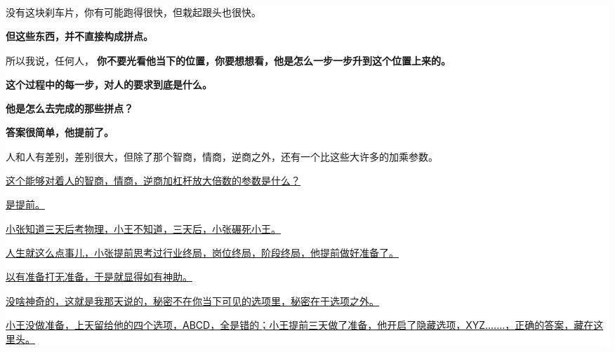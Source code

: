 没有这块刹车片，你有可能跑得很快，但栽起跟头也很快。  

 **但这些东西，并不直接构成拼点。**  

所以我说，任何人， **你不要光看他当下的位置，你要想想看，他是怎么一步一步升到这个位置上来的。**

 **这个过程中的每一步，对人的要求到底是什么。**

 **他是怎么去完成的那些拼点？**  

 **答案很简单，他提前了。**  

人和人有差别，差别很大，但除了那个智商，情商，逆商之外，还有一个比这些大许多的加乘参数。

[这个能够对着人的智商，情商，逆商加杠杆放大倍数的参数是什么？](http://mp.weixin.qq.com/s?__biz=MzkwMzQ1MzczOQ==&mid=2247484114&idx=1&sn=3322cc22a92fd380ff653809f1b04146&chksm=c0974f96f7e0c680af3bf9424396e53a4ad05f605a0bae2d64c7ca2cfb2181abf0bff3302732&scene=21#wechat_redirect)

[是提前。  
](http://mp.weixin.qq.com/s?__biz=MzkwMzQ1MzczOQ==&mid=2247484114&idx=1&sn=3322cc22a92fd380ff653809f1b04146&chksm=c0974f96f7e0c680af3bf9424396e53a4ad05f605a0bae2d64c7ca2cfb2181abf0bff3302732&scene=21#wechat_redirect)

[小张知道三天后考物理，小王不知道，三天后，小张碾死小王。  
](http://mp.weixin.qq.com/s?__biz=MzkwMzQ1MzczOQ==&mid=2247484114&idx=1&sn=3322cc22a92fd380ff653809f1b04146&chksm=c0974f96f7e0c680af3bf9424396e53a4ad05f605a0bae2d64c7ca2cfb2181abf0bff3302732&scene=21#wechat_redirect)

[人生就这么点事儿，小张提前思考过行业终局，岗位终局，阶段终局，他提前做好准备了。  
](http://mp.weixin.qq.com/s?__biz=MzkwMzQ1MzczOQ==&mid=2247484114&idx=1&sn=3322cc22a92fd380ff653809f1b04146&chksm=c0974f96f7e0c680af3bf9424396e53a4ad05f605a0bae2d64c7ca2cfb2181abf0bff3302732&scene=21#wechat_redirect)

[以有准备打无准备，于是就显得如有神助。](http://mp.weixin.qq.com/s?__biz=MzkwMzQ1MzczOQ==&mid=2247484114&idx=1&sn=3322cc22a92fd380ff653809f1b04146&chksm=c0974f96f7e0c680af3bf9424396e53a4ad05f605a0bae2d64c7ca2cfb2181abf0bff3302732&scene=21#wechat_redirect)

[没啥神奇的，这就是我那天说的，秘密不在你当下可见的选项里，秘密在于选项之外。  
](http://mp.weixin.qq.com/s?__biz=MzkwMzQ1MzczOQ==&mid=2247484114&idx=1&sn=3322cc22a92fd380ff653809f1b04146&chksm=c0974f96f7e0c680af3bf9424396e53a4ad05f605a0bae2d64c7ca2cfb2181abf0bff3302732&scene=21#wechat_redirect)

[小王没做准备，上天留给他的四个选项，ABCD，全是错的；小王提前三天做了准备，他开启了隐藏选项，XYZ.......，正确的答案，藏在这里头。](http://mp.weixin.qq.com/s?__biz=MzkwMzQ1MzczOQ==&mid=2247484114&idx=1&sn=3322cc22a92fd380ff653809f1b04146&chksm=c0974f96f7e0c680af3bf9424396e53a4ad05f605a0bae2d64c7ca2cfb2181abf0bff3302732&scene=21#wechat_redirect)

